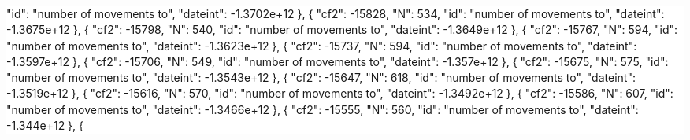"id": "number of movements to",
"dateint": -1.3702e+12 
},
{
 "cf2": -15828,
"N": 534,
"id": "number of movements to",
"dateint": -1.3675e+12 
},
{
 "cf2": -15798,
"N": 540,
"id": "number of movements to",
"dateint": -1.3649e+12 
},
{
 "cf2": -15767,
"N": 594,
"id": "number of movements to",
"dateint": -1.3623e+12 
},
{
 "cf2": -15737,
"N": 594,
"id": "number of movements to",
"dateint": -1.3597e+12 
},
{
 "cf2": -15706,
"N": 549,
"id": "number of movements to",
"dateint": -1.357e+12 
},
{
 "cf2": -15675,
"N": 575,
"id": "number of movements to",
"dateint": -1.3543e+12 
},
{
 "cf2": -15647,
"N": 618,
"id": "number of movements to",
"dateint": -1.3519e+12 
},
{
 "cf2": -15616,
"N": 570,
"id": "number of movements to",
"dateint": -1.3492e+12 
},
{
 "cf2": -15586,
"N": 607,
"id": "number of movements to",
"dateint": -1.3466e+12 
},
{
 "cf2": -15555,
"N": 560,
"id": "number of movements to",
"dateint": -1.344e+12 
},
{